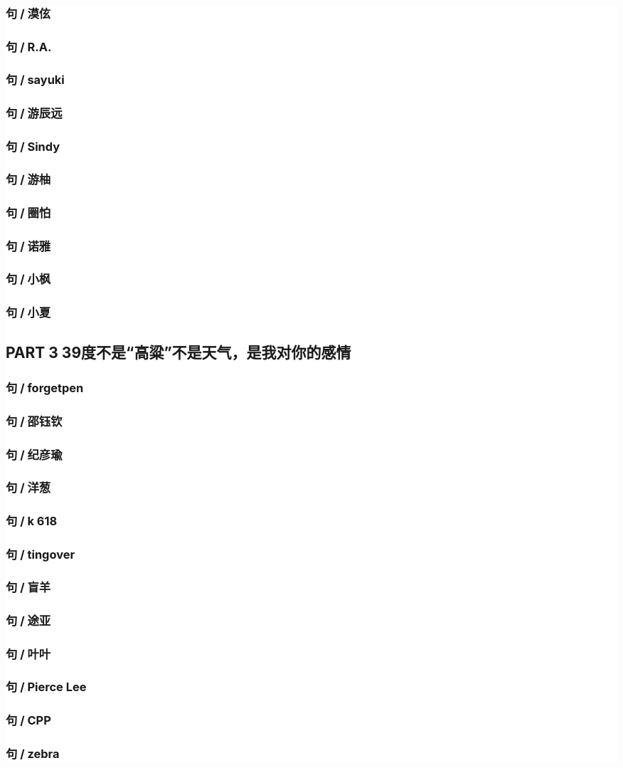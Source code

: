 ### 句 / 漠伭

### 句 / R.A.

### 句 / sayuki

### 句 / 游辰远

### 句 / Sindy

### 句 / 游柚

### 句 / 圈怕

### 句 / 诺雅

### 句 / 小枫

### 句 / 小夏

## PART 3 39度不是“高粱”不是天气，是我对你的感情

### 句 / forgetpen

### 句 / 邵钰钦

### 句 / 纪彦瑜

### 句 / 洋葱

### 句 / k 618

### 句 / tingover

### 句 / 盲羊

### 句 / 途亚

### 句 / 叶叶

### 句 / Pierce Lee

### 句 / CPP

### 句 / zebra
